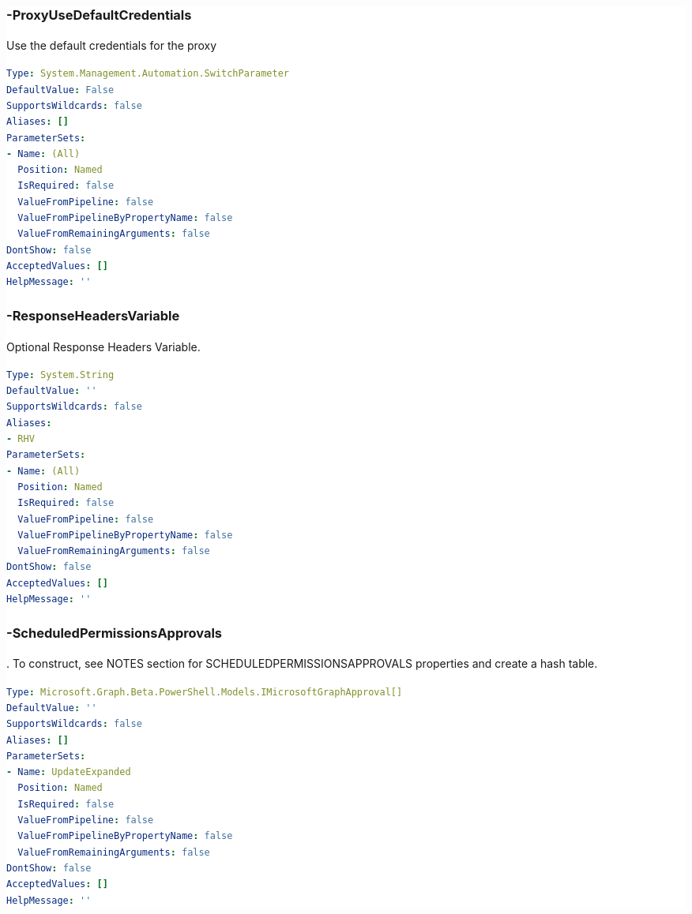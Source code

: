 ### -ProxyUseDefaultCredentials

Use the default credentials for the proxy

```yaml
Type: System.Management.Automation.SwitchParameter
DefaultValue: False
SupportsWildcards: false
Aliases: []
ParameterSets:
- Name: (All)
  Position: Named
  IsRequired: false
  ValueFromPipeline: false
  ValueFromPipelineByPropertyName: false
  ValueFromRemainingArguments: false
DontShow: false
AcceptedValues: []
HelpMessage: ''
```

### -ResponseHeadersVariable

Optional Response Headers Variable.

```yaml
Type: System.String
DefaultValue: ''
SupportsWildcards: false
Aliases:
- RHV
ParameterSets:
- Name: (All)
  Position: Named
  IsRequired: false
  ValueFromPipeline: false
  ValueFromPipelineByPropertyName: false
  ValueFromRemainingArguments: false
DontShow: false
AcceptedValues: []
HelpMessage: ''
```

### -ScheduledPermissionsApprovals

.
To construct, see NOTES section for SCHEDULEDPERMISSIONSAPPROVALS properties and create a hash table.

```yaml
Type: Microsoft.Graph.Beta.PowerShell.Models.IMicrosoftGraphApproval[]
DefaultValue: ''
SupportsWildcards: false
Aliases: []
ParameterSets:
- Name: UpdateExpanded
  Position: Named
  IsRequired: false
  ValueFromPipeline: false
  ValueFromPipelineByPropertyName: false
  ValueFromRemainingArguments: false
DontShow: false
AcceptedValues: []
HelpMessage: ''
```
